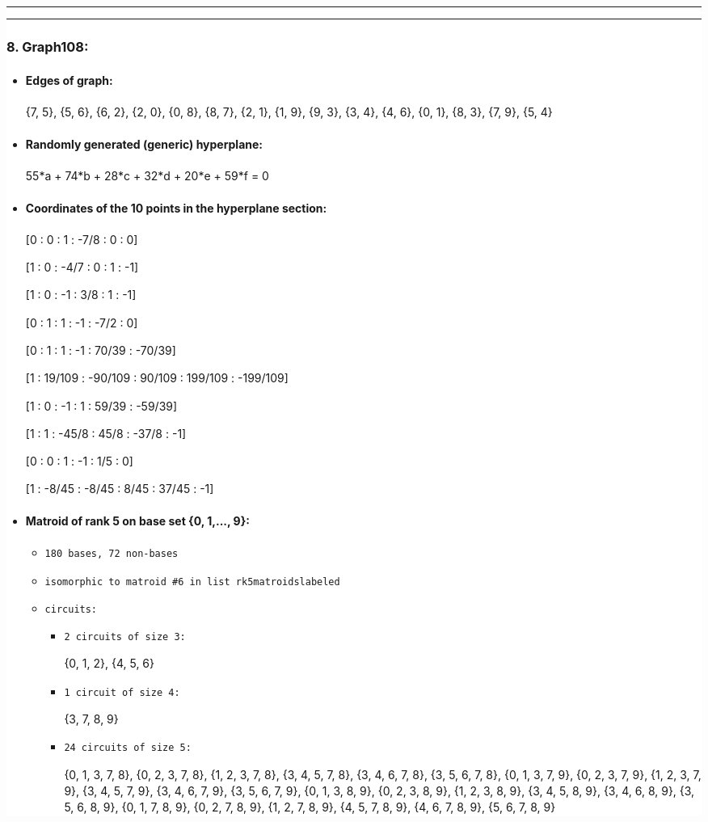 
---
---


### 8. Graph108:

* #### Edges of graph:

   {7, 5}, {5, 6}, {6, 2}, {2, 0}, {0, 8}, {8, 7}, {2, 1}, {1, 9}, {9, 3}, {3, 4}, {4, 6}, {0, 1}, {8, 3}, {7, 9}, {5, 4}


* #### Randomly generated (generic) hyperplane:

   55\*a + 74\*b + 28\*c + 32\*d + 20\*e + 59\*f = 0


* #### Coordinates of the 10 points in the hyperplane section:

   [0 : 0 : 1 : -7/8 : 0 : 0]

   [1 : 0 : -4/7 : 0 : 1 : -1]

   [1 : 0 : -1 : 3/8 : 1 : -1]

   [0 : 1 : 1 : -1 : -7/2 : 0]

   [0 : 1 : 1 : -1 : 70/39 : -70/39]

   [1 : 19/109 : -90/109 : 90/109 : 199/109 : -199/109]

   [1 : 0 : -1 : 1 : 59/39 : -59/39]

   [1 : 1 : -45/8 : 45/8 : -37/8 : -1]

   [0 : 0 : 1 : -1 : 1/5 : 0]

   [1 : -8/45 : -8/45 : 8/45 : 37/45 : -1]



* #### Matroid of rank 5 on base set {0, 1,..., 9}:
   * `180 bases, 72 non-bases`

   * `isomorphic to matroid #6 in list rk5matroidslabeled`

   * `circuits:`
      * `2 circuits of size 3:`

         {0, 1, 2}, {4, 5, 6}

      * `1 circuit of size 4:`

         {3, 7, 8, 9}

      * `24 circuits of size 5:`

         {0, 1, 3, 7, 8}, {0, 2, 3, 7, 8}, {1, 2, 3, 7, 8}, {3, 4, 5, 7, 8}, {3, 4, 6, 7, 8}, {3, 5, 6, 7, 8},
          {0, 1, 3, 7, 9}, {0, 2, 3, 7, 9}, {1, 2, 3, 7, 9}, {3, 4, 5, 7, 9}, {3, 4, 6, 7, 9}, {3, 5, 6, 7, 9},
          {0, 1, 3, 8, 9}, {0, 2, 3, 8, 9}, {1, 2, 3, 8, 9}, {3, 4, 5, 8, 9}, {3, 4, 6, 8, 9}, {3, 5, 6, 8, 9},
          {0, 1, 7, 8, 9}, {0, 2, 7, 8, 9}, {1, 2, 7, 8, 9}, {4, 5, 7, 8, 9}, {4, 6, 7, 8, 9}, {5, 6, 7, 8, 9}
